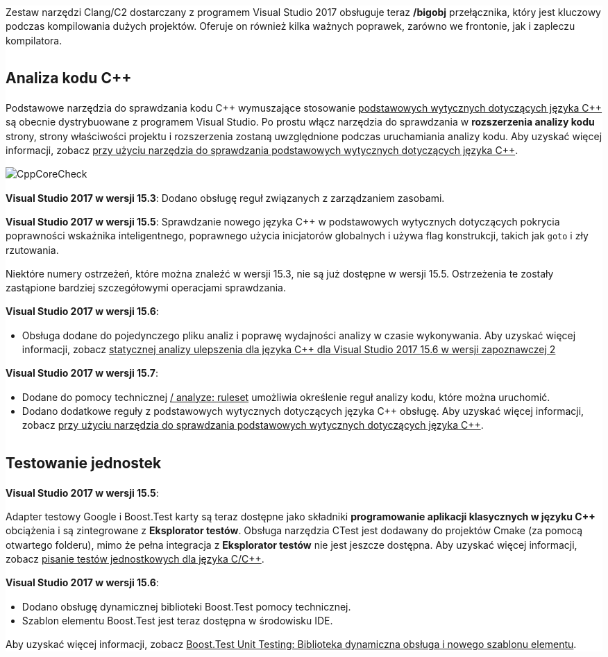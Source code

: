 Zestaw narzędzi Clang/C2 dostarczany z programem Visual Studio 2017 obsługuje teraz **/bigobj** przełącznika, który jest kluczowy podczas kompilowania dużych projektów. Oferuje on również kilka ważnych poprawek, zarówno we frontonie, jak i zapleczu kompilatora.

## <a name="c-code-analysis"></a>Analiza kodu C++

Podstawowe narzędzia do sprawdzania kodu C++ wymuszające stosowanie [podstawowych wytycznych dotyczących języka C++](https://github.com/isocpp/CppCoreGuidelines) są obecnie dystrybuowane z programem Visual Studio. Po prostu włącz narzędzia do sprawdzania w **rozszerzenia analizy kodu** strony, strony właściwości projektu i rozszerzenia zostaną uwzględnione podczas uruchamiania analizy kodu. Aby uzyskać więcej informacji, zobacz [przy użyciu narzędzia do sprawdzania podstawowych wytycznych dotyczących języka C++](/visualstudio/code-quality/using-the-cpp-core-guidelines-checkers).

![CppCoreCheck](media/CppCoreCheck.png "Strona właściwości CppCoreCheck")

**Visual Studio 2017 w wersji 15.3**: Dodano obsługę reguł związanych z zarządzaniem zasobami.

**Visual Studio 2017 w wersji 15.5**: Sprawdzanie nowego języka C++ w podstawowych wytycznych dotyczących pokrycia poprawności wskaźnika inteligentnego, poprawnego użycia inicjatorów globalnych i używa flag konstrukcji, takich jak `goto` i zły rzutowania.

Niektóre numery ostrzeżeń, które można znaleźć w wersji 15.3, nie są już dostępne w wersji 15.5. Ostrzeżenia te zostały zastąpione bardziej szczegółowymi operacjami sprawdzania.

**Visual Studio 2017 w wersji 15.6**:

- Obsługa dodane do pojedynczego pliku analiz i poprawę wydajności analizy w czasie wykonywania. Aby uzyskać więcej informacji, zobacz [statycznej analizy ulepszenia dla języka C++ dla Visual Studio 2017 15.6 w wersji zapoznawczej 2](https://blogs.msdn.microsoft.com/vcblog/2018/01/10/c-static-analysis-improvements-for-visual-studio-2017-15-6-preview-2/)

**Visual Studio 2017 w wersji 15.7**:

- Dodane do pomocy technicznej [/ analyze: ruleset](build/reference/analyze-code-analysis.md) umożliwia określenie reguł analizy kodu, które można uruchomić.
- Dodano dodatkowe reguły z podstawowych wytycznych dotyczących języka C++ obsługę.  Aby uzyskać więcej informacji, zobacz [przy użyciu narzędzia do sprawdzania podstawowych wytycznych dotyczących języka C++](/visualstudio/code-quality/using-the-cpp-core-guidelines-checkers).

## <a name="unit-testing"></a>Testowanie jednostek

**Visual Studio 2017 w wersji 15.5**:

Adapter testowy Google i Boost.Test karty są teraz dostępne jako składniki **programowanie aplikacji klasycznych w języku C++** obciążenia i są zintegrowane z **Eksplorator testów**. Obsługa narzędzia CTest jest dodawany do projektów Cmake (za pomocą otwartego folderu), mimo że pełna integracja z **Eksplorator testów** nie jest jeszcze dostępna. Aby uzyskać więcej informacji, zobacz [pisanie testów jednostkowych dla języka C/C++](/visualstudio/test/writing-unit-tests-for-c-cpp).

**Visual Studio 2017 w wersji 15.6**:

- Dodano obsługę dynamicznej biblioteki Boost.Test pomocy technicznej.
- Szablon elementu Boost.Test jest teraz dostępna w środowisku IDE.

Aby uzyskać więcej informacji, zobacz [Boost.Test Unit Testing: Biblioteka dynamiczna obsługa i nowego szablonu elementu](https://blogs.msdn.microsoft.com/vcblog/2018/01/10/boost-test-unit-testing-dynamic-library-support-and-new-item-template/).
